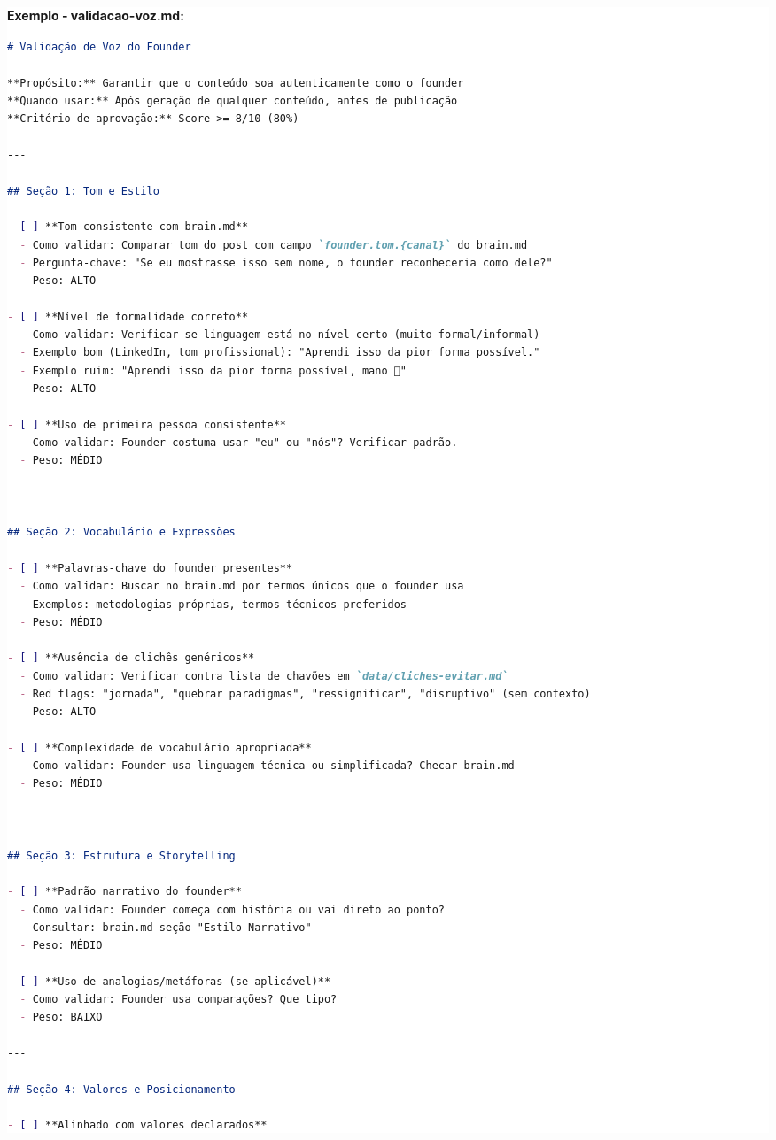 **Exemplo - validacao-voz.md:**

```markdown
# Validação de Voz do Founder

**Propósito:** Garantir que o conteúdo soa autenticamente como o founder
**Quando usar:** Após geração de qualquer conteúdo, antes de publicação
**Critério de aprovação:** Score >= 8/10 (80%)

---

## Seção 1: Tom e Estilo

- [ ] **Tom consistente com brain.md**
  - Como validar: Comparar tom do post com campo `founder.tom.{canal}` do brain.md
  - Pergunta-chave: "Se eu mostrasse isso sem nome, o founder reconheceria como dele?"
  - Peso: ALTO

- [ ] **Nível de formalidade correto**
  - Como validar: Verificar se linguagem está no nível certo (muito formal/informal)
  - Exemplo bom (LinkedIn, tom profissional): "Aprendi isso da pior forma possível."
  - Exemplo ruim: "Aprendi isso da pior forma possível, mano 🤙"
  - Peso: ALTO

- [ ] **Uso de primeira pessoa consistente**
  - Como validar: Founder costuma usar "eu" ou "nós"? Verificar padrão.
  - Peso: MÉDIO

---

## Seção 2: Vocabulário e Expressões

- [ ] **Palavras-chave do founder presentes**
  - Como validar: Buscar no brain.md por termos únicos que o founder usa
  - Exemplos: metodologias próprias, termos técnicos preferidos
  - Peso: MÉDIO

- [ ] **Ausência de clichês genéricos**
  - Como validar: Verificar contra lista de chavões em `data/cliches-evitar.md`
  - Red flags: "jornada", "quebrar paradigmas", "ressignificar", "disruptivo" (sem contexto)
  - Peso: ALTO

- [ ] **Complexidade de vocabulário apropriada**
  - Como validar: Founder usa linguagem técnica ou simplificada? Checar brain.md
  - Peso: MÉDIO

---

## Seção 3: Estrutura e Storytelling

- [ ] **Padrão narrativo do founder**
  - Como validar: Founder começa com história ou vai direto ao ponto?
  - Consultar: brain.md seção "Estilo Narrativo"
  - Peso: MÉDIO

- [ ] **Uso de analogias/metáforas (se aplicável)**
  - Como validar: Founder usa comparações? Que tipo?
  - Peso: BAIXO

---

## Seção 4: Valores e Posicionamento

- [ ] **Alinhado com valores declarados**
```
